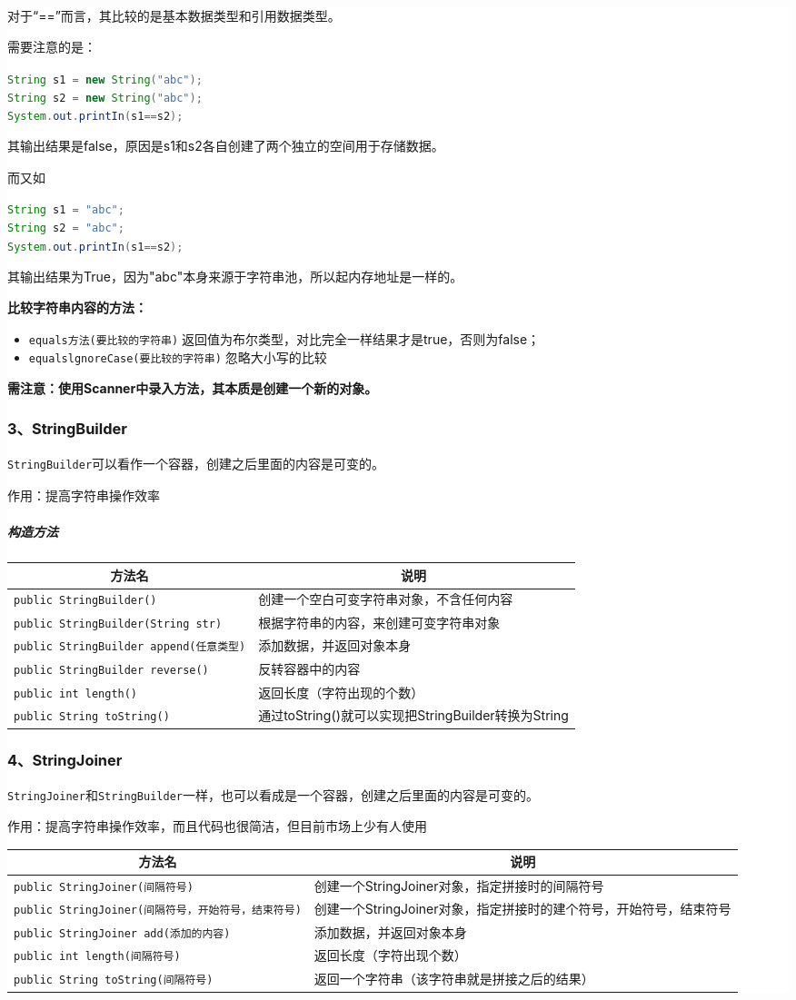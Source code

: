 对于“==”而言，其比较的是基本数据类型和引用数据类型。

需要注意的是：

```java
String s1 = new String("abc");
String s2 = new String("abc");
System.out.printIn(s1==s2);
```

其输出结果是false，原因是s1和s2各自创建了两个独立的空间用于存储数据。

而又如

```java
String s1 = "abc";
String s2 = "abc";
System.out.printIn(s1==s2);
```

其输出结果为True，因为"abc"本身来源于字符串池，所以起内存地址是一样的。

**比较字符串内容的方法：**

- `equals方法(要比较的字符串)`	返回值为布尔类型，对比完全一样结果才是true，否则为false；
- `equalslgnoreCase(要比较的字符串)`      忽略大小写的比较

**需注意：使用Scanner中录入方法，其本质是创建一个新的对象。**

### 3、StringBuilder

`StringBuilder`可以看作一个容器，创建之后里面的内容是可变的。

作用：提高字符串操作效率

##### 构造方法

| 方法名                                  | 说明                                                |
| --------------------------------------- | --------------------------------------------------- |
| `public StringBuilder()`                | 创建一个空白可变字符串对象，不含任何内容            |
| `public StringBuilder(String str)`      | 根据字符串的内容，来创建可变字符串对象              |
| `public StringBuilder append(任意类型)` | 添加数据，并返回对象本身                            |
| `public StringBuilder reverse()`        | 反转容器中的内容                                    |
| `public int length()`                   | 返回长度（字符出现的个数）                          |
| `public String toString()`              | 通过toString()就可以实现把StringBuilder转换为String |

### 4、StringJoiner

`StringJoiner`和`StringBuilder`一样，也可以看成是一个容器，创建之后里面的内容是可变的。

作用：提高字符串操作效率，而且代码也很简洁，但目前市场上少有人使用

| 方法名                                              | 说明                                                         |
| --------------------------------------------------- | ------------------------------------------------------------ |
| `public StringJoiner(间隔符号)`                     | 创建一个StringJoiner对象，指定拼接时的间隔符号               |
| `public StringJoiner(间隔符号，开始符号，结束符号)` | 创建一个StringJoiner对象，指定拼接时的建个符号，开始符号，结束符号 |
| `public StringJoiner add(添加的内容)`               | 添加数据，并返回对象本身                                     |
| `public int length(间隔符号)`                       | 返回长度（字符出现个数）                                     |
| `public String toString(间隔符号)`                  | 返回一个字符串（该字符串就是拼接之后的结果）                 |
